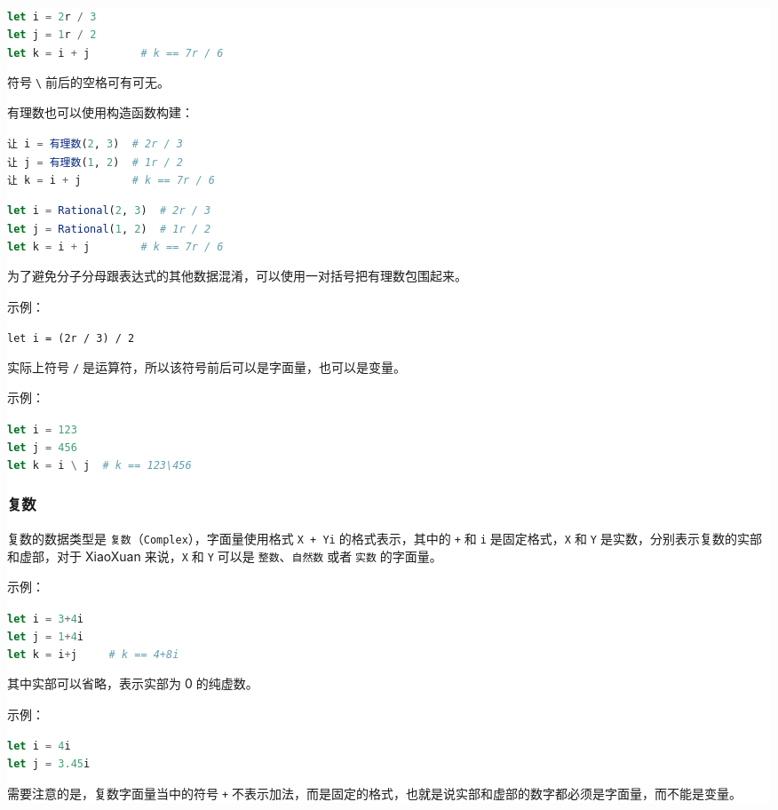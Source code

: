 ```julia
let i = 2r / 3
let j = 1r / 2
let k = i + j        # k == 7r / 6
```

符号 `\` 前后的空格可有可无。

有理数也可以使用构造函数构建：

```julia
让 i = 有理数(2, 3)  # 2r / 3
让 j = 有理数(1, 2)  # 1r / 2
让 k = i + j        # k == 7r / 6
```

```julia
let i = Rational(2, 3)  # 2r / 3
let j = Rational(1, 2)  # 1r / 2
let k = i + j        # k == 7r / 6
```

为了避免分子分母跟表达式的其他数据混淆，可以使用一对括号把有理数包围起来。

示例：

`let i = (2r / 3) / 2`

实际上符号 `/` 是运算符，所以该符号前后可以是字面量，也可以是变量。

示例：

```julia
let i = 123
let j = 456
let k = i \ j  # k == 123\456
```

### 复数

复数的数据类型是 `复数`（`Complex`），字面量使用格式 `X + Yi` 的格式表示，其中的 `+` 和 `i` 是固定格式，`X` 和 `Y` 是实数，分别表示复数的实部和虚部，对于 XiaoXuan 来说，`X` 和 `Y` 可以是 `整数`、`自然数` 或者 `实数` 的字面量。

示例：

```julia
let i = 3+4i
let j = 1+4i
let k = i+j     # k == 4+8i
```

其中实部可以省略，表示实部为 0 的纯虚数。

示例：

```julia
let i = 4i
let j = 3.45i
```

需要注意的是，复数字面量当中的符号 `+` 不表示加法，而是固定的格式，也就是说实部和虚部的数字都必须是字面量，而不能是变量。
